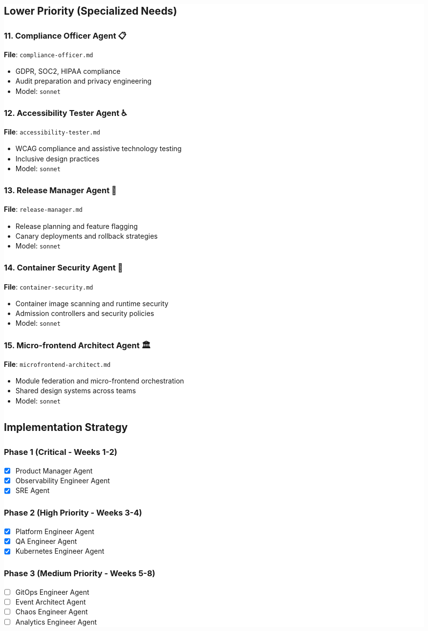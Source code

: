 ## Lower Priority (Specialized Needs)

### 11. Compliance Officer Agent 📋
**File**: `compliance-officer.md`
- GDPR, SOC2, HIPAA compliance
- Audit preparation and privacy engineering
- Model: `sonnet`

### 12. Accessibility Tester Agent ♿
**File**: `accessibility-tester.md`
- WCAG compliance and assistive technology testing
- Inclusive design practices
- Model: `sonnet`

### 13. Release Manager Agent 🚀
**File**: `release-manager.md`
- Release planning and feature flagging
- Canary deployments and rollback strategies
- Model: `sonnet`

### 14. Container Security Agent 🔐
**File**: `container-security.md`
- Container image scanning and runtime security
- Admission controllers and security policies
- Model: `sonnet`

### 15. Micro-frontend Architect Agent 🏛️
**File**: `microfrontend-architect.md`
- Module federation and micro-frontend orchestration
- Shared design systems across teams
- Model: `sonnet`

## Implementation Strategy

### Phase 1 (Critical - Weeks 1-2)
- [x] Product Manager Agent
- [x] Observability Engineer Agent
- [x] SRE Agent

### Phase 2 (High Priority - Weeks 3-4)
- [x] Platform Engineer Agent
- [x] QA Engineer Agent
- [x] Kubernetes Engineer Agent

### Phase 3 (Medium Priority - Weeks 5-8)
- [ ] GitOps Engineer Agent
- [ ] Event Architect Agent
- [ ] Chaos Engineer Agent
- [ ] Analytics Engineer Agent
